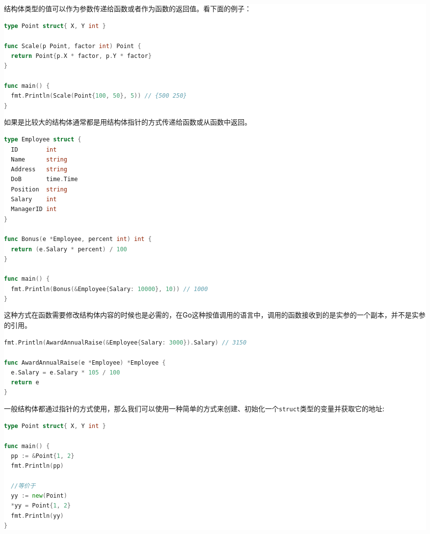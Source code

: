 结构体类型的值可以作为参数传递给函数或者作为函数的返回值。看下面的例子：

```go
type Point struct{ X, Y int }

func Scale(p Point, factor int) Point {
  return Point{p.X * factor, p.Y * factor}
}

func main() {
  fmt.Println(Scale(Point{100, 50}, 5)) // {500 250}
}
```

如果是比较大的结构体通常都是用结构体指针的方式传递给函数或从函数中返回。

```go
type Employee struct {
  ID        int
  Name      string
  Address   string
  DoB       time.Time
  Position  string
  Salary    int
  ManagerID int
}

func Bonus(e *Employee, percent int) int {
  return (e.Salary * percent) / 100
}

func main() {
  fmt.Println(Bonus(&Employee{Salary: 10000}, 10)) // 1000
}
```

这种方式在函数需要修改结构体内容的时候也是必需的，在Go这种按值调用的语言中，调用的函数接收到的是实参的一个副本，并不是实参的引用。

```go
fmt.Println(AwardAnnualRaise(&Employee{Salary: 3000}).Salary) // 3150

func AwardAnnualRaise(e *Employee) *Employee {
  e.Salary = e.Salary * 105 / 100
  return e
}
```

一般结构体都通过指针的方式使用，那么我们可以使用一种简单的方式来创建、初始化一个`struct`类型的变量并获取它的地址:

```go
type Point struct{ X, Y int }

func main() {
  pp := &Point{1, 2}
  fmt.Println(pp)

  //等价于
  yy := new(Point)
  *yy = Point{1, 2}
  fmt.Println(yy)
}
```
